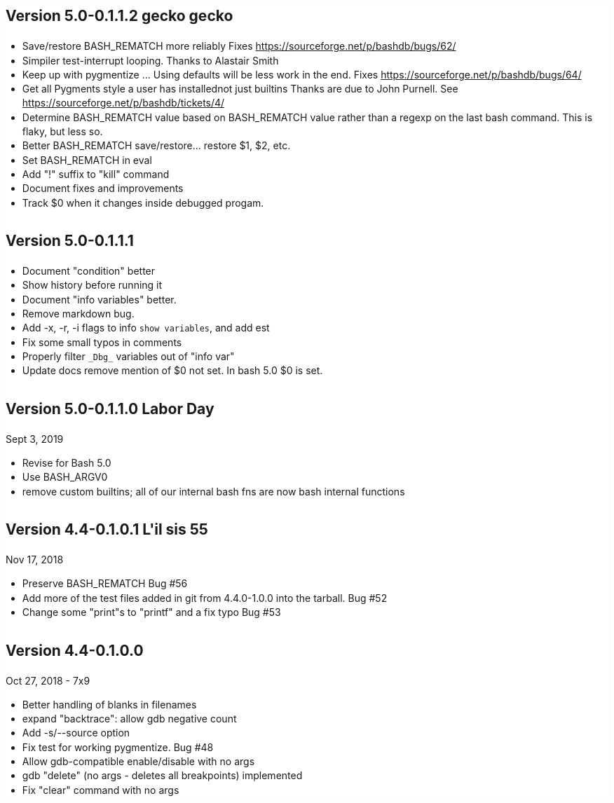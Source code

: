 Version 5.0-0.1.1.2 gecko gecko
-------------------------------

* Save/restore BASH_REMATCH more reliably Fixes https://sourceforge.net/p/bashdb/bugs/62/
* Simpiler test-interrupt looping.  Thanks to Alastair Smith
* Keep up with pygmentize ...  Using defaults will be less work in the end.
  Fixes	https://sourceforge.net/p/bashdb/bugs/64/
* Get all Pygments style a user has installednot just builtins
  Thanks are due to John Purnell. See https://sourceforge.net/p/bashdb/tickets/4/
* Determine BASH_REMATCH value based on BASH_REMATCH value rather than a regexp on
  the last bash command. This is flaky, but less so.
* Better BASH_REMATCH save/restore...  restore $1, $2, etc.
* Set BASH_REMATCH in eval
* Add "!" suffix to "kill" command
* Document fixes and improvements
* Track $0 when it changes inside debugged progam.

Version 5.0-0.1.1.1
--------------------

* Document "condition" better
* Show history before running it
* Document "info variables" better.
* Remove markdown bug.
* Add -x, -r, -i flags to info `show variables`, and add est
* Fix some small typos in comments
* Properly filter `_Dbg_` variables out of "info var"
* Update docs remove mention of $0 not set. In bash 5.0 $0 is set.


Version 5.0-0.1.1.0 Labor Day
------------------------------

Sept 3, 2019

* Revise for Bash 5.0
* Use BASH_ARGV0
* remove custom builtins; all of our internal bash fns are now bash internal functions

Version 4.4-0.1.0.1  L'il sis 55
--------------------------------

Nov 17, 2018

* Preserve BASH_REMATCH Bug #56
* Add more of the test files added in git from 4.4.0-1.0.0 into the tarball. Bug #52
* Change some "print"s to "printf" and a fix typo Bug #53

Version 4.4-0.1.0.0
--------------------
Oct 27, 2018 - 7x9

* Better handling of blanks in filenames
* expand "backtrace": allow gdb negative count
* Add -s/--source option
* Fix test for working pygmentize. Bug #48
* Allow gdb-compatible enable/disable with no args
* gdb "delete" (no args - deletes all breakpoints) implemented
* Fix "clear" command with no args
